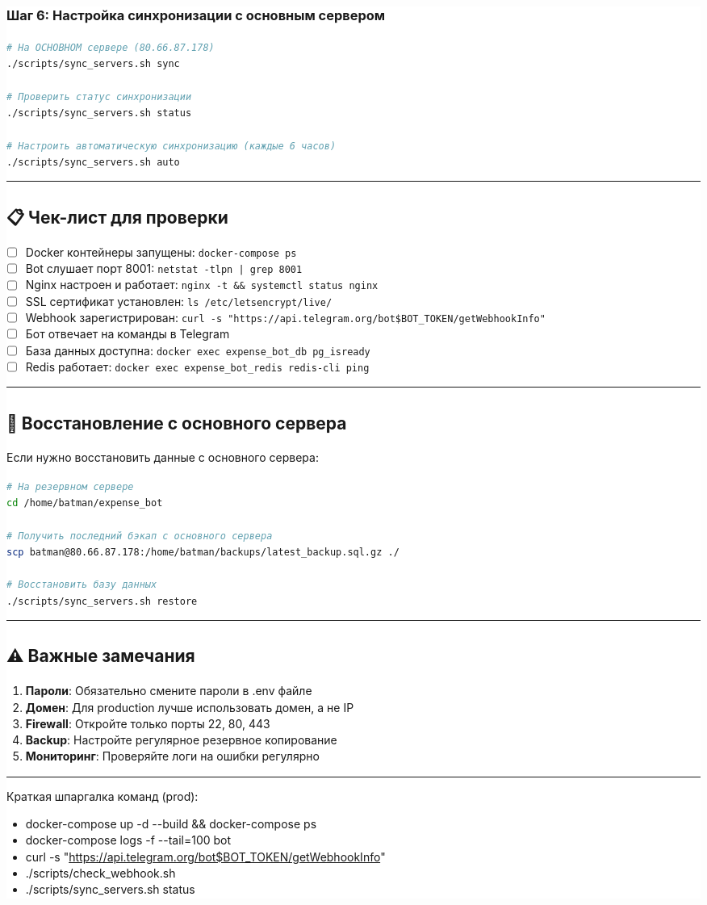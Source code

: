### Шаг 6: Настройка синхронизации с основным сервером
```bash
# На ОСНОВНОМ сервере (80.66.87.178)
./scripts/sync_servers.sh sync

# Проверить статус синхронизации
./scripts/sync_servers.sh status

# Настроить автоматическую синхронизацию (каждые 6 часов)
./scripts/sync_servers.sh auto
```

---

## 📋 Чек-лист для проверки

- [ ] Docker контейнеры запущены: `docker-compose ps`
- [ ] Bot слушает порт 8001: `netstat -tlpn | grep 8001`
- [ ] Nginx настроен и работает: `nginx -t && systemctl status nginx`
- [ ] SSL сертификат установлен: `ls /etc/letsencrypt/live/`
- [ ] Webhook зарегистрирован: `curl -s "https://api.telegram.org/bot$BOT_TOKEN/getWebhookInfo"`
- [ ] Бот отвечает на команды в Telegram
- [ ] База данных доступна: `docker exec expense_bot_db pg_isready`
- [ ] Redis работает: `docker exec expense_bot_redis redis-cli ping`

---

## 🔄 Восстановление с основного сервера

Если нужно восстановить данные с основного сервера:

```bash
# На резервном сервере
cd /home/batman/expense_bot

# Получить последний бэкап с основного сервера
scp batman@80.66.87.178:/home/batman/backups/latest_backup.sql.gz ./

# Восстановить базу данных
./scripts/sync_servers.sh restore
```

---

## ⚠️ Важные замечания

1. **Пароли**: Обязательно смените пароли в .env файле
2. **Домен**: Для production лучше использовать домен, а не IP
3. **Firewall**: Откройте только порты 22, 80, 443
4. **Backup**: Настройте регулярное резервное копирование
5. **Мониторинг**: Проверяйте логи на ошибки регулярно

---

Краткая шпаргалка команд (prod):

- docker-compose up -d --build && docker-compose ps
- docker-compose logs -f --tail=100 bot
- curl -s "https://api.telegram.org/bot$BOT_TOKEN/getWebhookInfo"
- ./scripts/check_webhook.sh
- ./scripts/sync_servers.sh status

